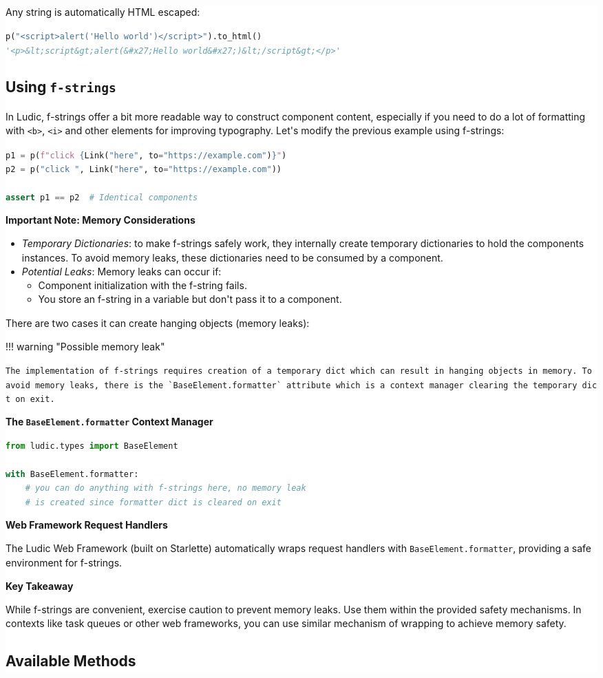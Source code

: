 Any string is automatically HTML escaped:

```python
p("<script>alert('Hello world')</script>").to_html()
'<p>&lt;script&gt;alert(&#x27;Hello world&#x27;)&lt;/script&gt;</p>'
```

## Using `f-strings`

In Ludic, f-strings offer a bit more readable way to construct component content, especially if you need to do a lot of formatting with `<b>`, `<i>` and other elements for improving typography. Let's modify the previous example using f-strings:

```python
p1 = p(f"click {Link("here", to="https://example.com")}")
p2 = p("click ", Link("here", to="https://example.com"))

assert p1 == p2  # Identical components
```
**Important Note: Memory Considerations**

- *Temporary Dictionaries*: to make f-strings safely work, they internally create temporary dictionaries to hold the components instances. To avoid memory leaks, these dictionaries need to be consumed by a component.
- *Potential Leaks*: Memory leaks can occur if:
    - Component initialization with the f-string fails.
    - You store an f-string in a variable but don't pass it to a component.

There are two cases it can create hanging objects (memory leaks):

!!! warning "Possible memory leak"

    The implementation of f-strings requires creation of a temporary dict which can result in hanging objects in memory. To avoid memory leaks, there is the `BaseElement.formatter` attribute which is a context manager clearing the temporary dict on exit.

**The `BaseElement.formatter` Context Manager**

```python
from ludic.types import BaseElement

with BaseElement.formatter:
    # you can do anything with f-strings here, no memory leak
    # is created since formatter dict is cleared on exit
```

**Web Framework Request Handlers**

The Ludic Web Framework (built on Starlette) automatically wraps request handlers with `BaseElement.formatter`, providing a safe environment for f-strings.

**Key Takeaway**

While f-strings are convenient, exercise caution to prevent memory leaks. Use them within the provided safety mechanisms. In contexts like task queues or other web frameworks, you can use similar mechanism of wrapping to achieve memory safety.

## Available Methods
